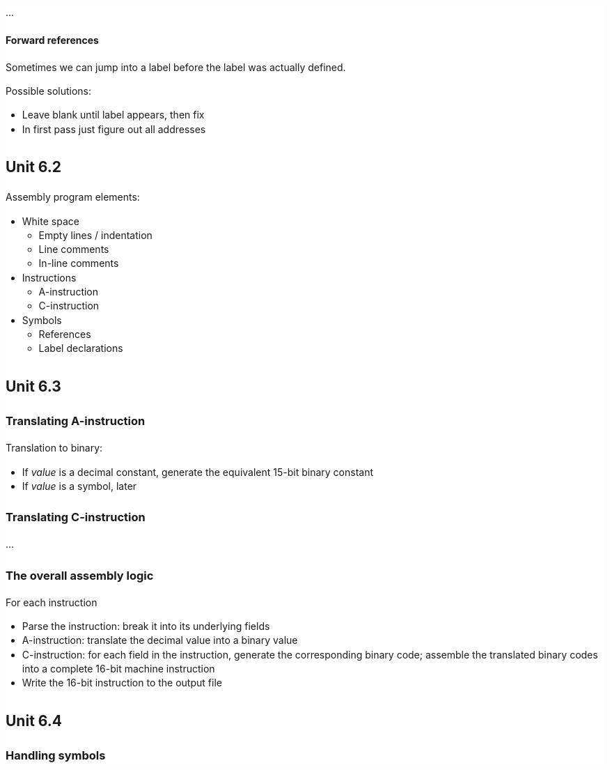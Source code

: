 ...

#### Forward references

Sometimes we can jump into a label before the label was actually defined.

Possible solutions:

- Leave blank until label appears, then fix
- In first pass just figure out all addresses

## Unit 6.2

Assembly program elements:

- White space
  - Empty lines / indentation
  - Line comments
  - In-line comments
- Instructions
  - A-instruction
  - C-instruction
- Symbols
  - References
  - Label declarations

## Unit 6.3

### Translating A-instruction

Translation to binary:

- If $value$ is a decimal constant, generate the equivalent 15-bit binary constant
- If $value$ is a symbol, later

### Translating C-instruction

...

### The overall assembly logic

For each instruction

- Parse the instruction: break it into its underlying fields
- A-instruction: translate the decimal value into a binary value
- C-instruction: for each field in the instruction, generate the corresponding binary code; assemble the translated binary codes into a complete 16-bit machine instruction
- Write the 16-bit instruction to the output file

## Unit 6.4

### Handling symbols
